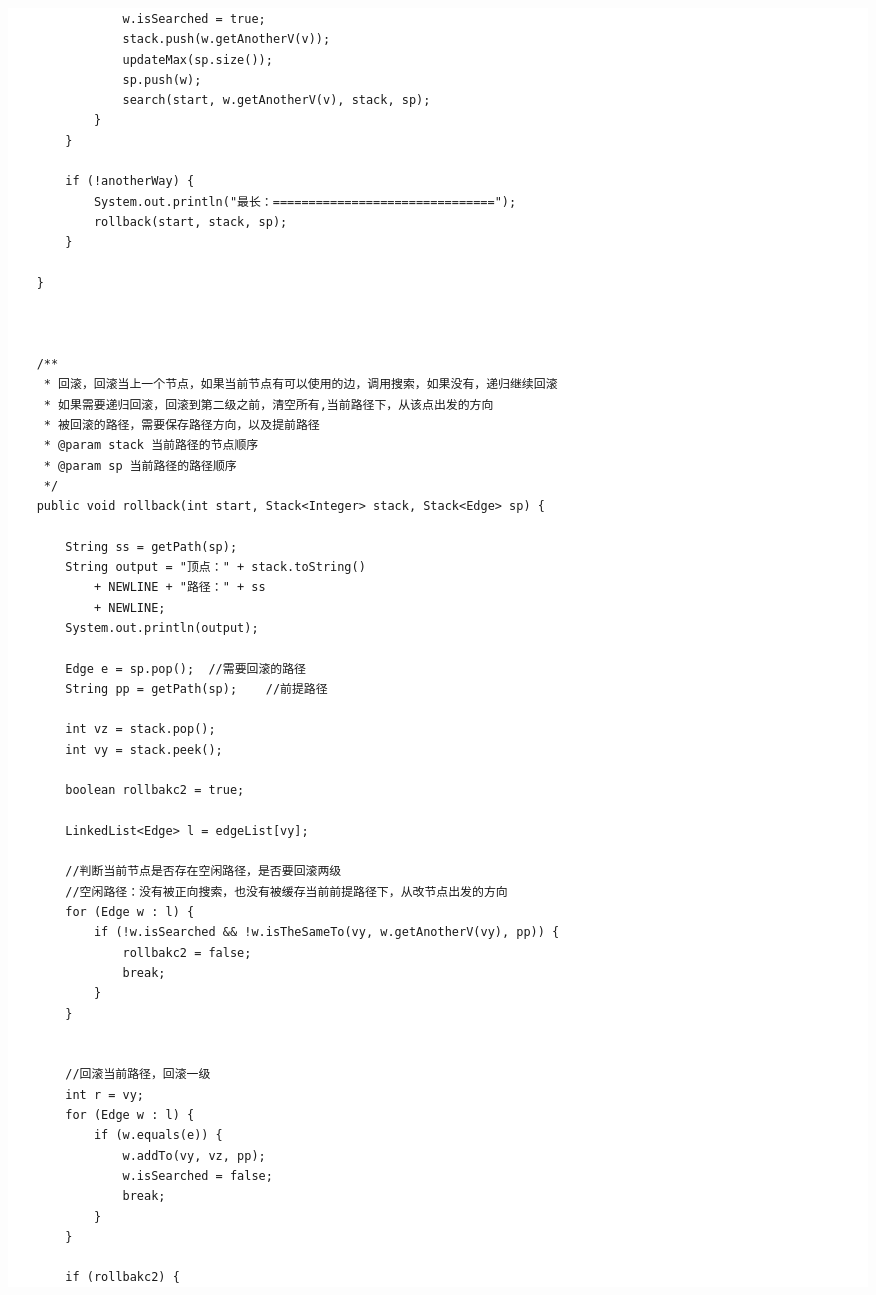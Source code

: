 ```
                w.isSearched = true;
                stack.push(w.getAnotherV(v));
                updateMax(sp.size());
                sp.push(w);
                search(start, w.getAnotherV(v), stack, sp);
            }
        }

        if (!anotherWay) {
            System.out.println("最长：===============================");
            rollback(start, stack, sp);
        }

    }



    /**
     * 回滚，回滚当上一个节点，如果当前节点有可以使用的边，调用搜索，如果没有，递归继续回滚
     * 如果需要递归回滚，回滚到第二级之前，清空所有,当前路径下，从该点出发的方向
     * 被回滚的路径，需要保存路径方向，以及提前路径
     * @param stack 当前路径的节点顺序
     * @param sp 当前路径的路径顺序
     */
    public void rollback(int start, Stack<Integer> stack, Stack<Edge> sp) {

        String ss = getPath(sp);
        String output = "顶点：" + stack.toString()
            + NEWLINE + "路径：" + ss
            + NEWLINE;
        System.out.println(output);

        Edge e = sp.pop();  //需要回滚的路径
        String pp = getPath(sp);    //前提路径

        int vz = stack.pop();
        int vy = stack.peek();

        boolean rollbakc2 = true;

        LinkedList<Edge> l = edgeList[vy];

        //判断当前节点是否存在空闲路径，是否要回滚两级
        //空闲路径：没有被正向搜索，也没有被缓存当前前提路径下，从改节点出发的方向
        for (Edge w : l) {
            if (!w.isSearched && !w.isTheSameTo(vy, w.getAnotherV(vy), pp)) {
                rollbakc2 = false;
                break;
            }
        }


        //回滚当前路径，回滚一级
        int r = vy;
        for (Edge w : l) {
            if (w.equals(e)) {
                w.addTo(vy, vz, pp);
                w.isSearched = false;
                break;
            }
        }

        if (rollbakc2) {
```
